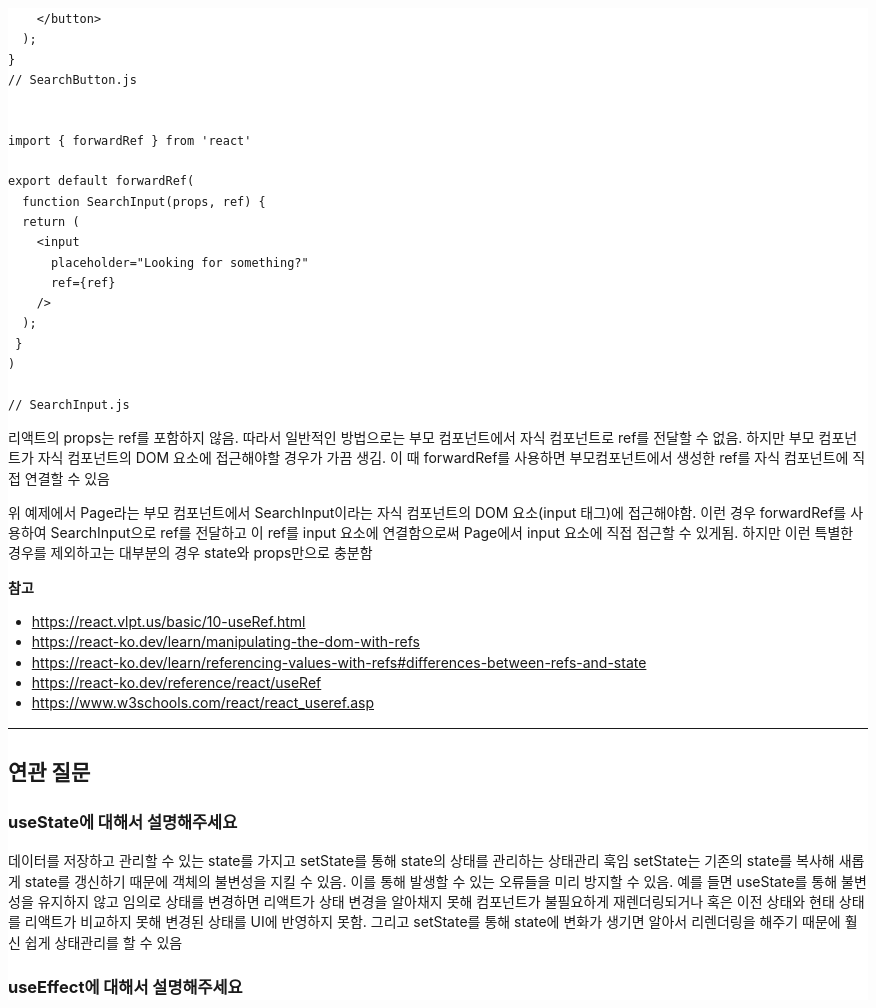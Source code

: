 ```
    </button>
  );
}
// SearchButton.js


import { forwardRef } from 'react'

export default forwardRef(
  function SearchInput(props, ref) {
  return (
    <input
      placeholder="Looking for something?"
      ref={ref}
    />
  );
 }
)

// SearchInput.js

```

리액트의 props는 ref를 포함하지 않음. 따라서 일반적인 방법으로는 부모 컴포넌트에서 자식 컴포넌트로 ref를 전달할 수 없음. 하지만 부모 컴포넌트가 자식 컴포넌트의 DOM 요소에 접근해야할 경우가 가끔 생김. 이 때 forwardRef를 사용하면 부모컴포넌트에서 생성한 ref를 자식 컴포넌트에 직접 연결할 수 있음

위 예제에서 Page라는 부모 컴포넌트에서 SearchInput이라는 자식 컴포넌트의 DOM 요소(input 태그)에 접근해야함. 이런 경우 forwardRef를 사용하여 SearchInput으로 ref를 전달하고 이 ref를 input 요소에 연결함으로써 Page에서 input 요소에 직접 접근할 수 있게됨.
하지만 이런 특별한 경우를 제외하고는 대부분의 경우 state와 props만으로 충분함

**참고**

- https://react.vlpt.us/basic/10-useRef.html
- https://react-ko.dev/learn/manipulating-the-dom-with-refs
- https://react-ko.dev/learn/referencing-values-with-refs#differences-between-refs-and-state
- https://react-ko.dev/reference/react/useRef
- https://www.w3schools.com/react/react_useref.asp

---

## 연관 질문

### useState에 대해서 설명해주세요

데이터를 저장하고 관리할 수 있는 state를 가지고 setState를 통해 state의 상태를 관리하는 상태관리 훅임
setState는 기존의 state를 복사해 새롭게 state를 갱신하기 때문에 객체의 불변성을 지킬 수 있음. 이를 통해 발생할 수 있는 오류들을 미리 방지할 수 있음.
예를 들면 useState를 통해 불변성을 유지하지 않고 임의로 상태를 변경하면 리액트가 상태 변경을 알아채지 못해 컴포넌트가 불필요하게 재렌더링되거나 혹은 이전 상태와 현태 상태를 리액트가 비교하지 못해 변경된 상태를 UI에 반영하지 못함.
그리고 setState를 통해 state에 변화가 생기면 알아서 리렌더링을 해주기 때문에 훨신 쉽게 상태관리를 할 수 있음

### useEffect에 대해서 설명해주세요
